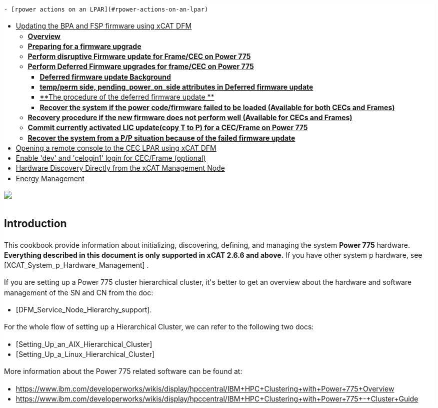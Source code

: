     - [rpower actions on an LPAR](#rpower-actions-on-an-lpar)
  - [Updating the BPA and FSP firmware using xCAT DFM](#updating-the-bpa-and-fsp-firmware-using-xcat-dfm)
    - [**Overview**](#overview)
    - [**Preparing for a firmware upgrade**](#preparing-for-a-firmware-upgrade)
    - [**Perform disruptive Firmware update for Frame/CEC on Power 775**](#perform-disruptive-firmware-update-for-framecec-on-power-775)
    - [**Perform Deferred Firmware upgrades for frame/CEC on Power 775**](#perform-deferred-firmware-upgrades-for-framecec-on-power-775)
      - [**Deferred firmware update Background**](#deferred-firmware-update-background)
      - [**temp/perm side, pending_power_on_side attributes in Deferred firmware update**](#tempperm-side-pending_power_on_side-attributes-in-deferred-firmware-update)
      - [**The procedure of the deferred firmware update **](#the-procedure-of-the-deferred-firmware-update-)
      - [**Recover the system if the power code/firmware failed to be loaded (Available for both CECs and Frames)**](#recover-the-system-if-the-power-codefirmware-failed-to-be-loaded-available-for-both-cecs-and-frames)
    - [**Recovery procedure if the new firmware does not perform well (Available for CECs and Frames)**](#recovery-procedure-if-the-new-firmware-does-not-perform-well-available-for-cecs-and-frames)
    - [**Commit currently activated LIC update(copy T to P) for a CEC/Frame on Power 775**](#commit-currently-activated-lic-updatecopy-t-to-p-for-a-cecframe-on-power-775)
    - [**Recover the system from a P/P situation because of the failed firmware update**](#recover-the-system-from-a-pp-situation-because-of-the-failed-firmware-update)
  - [Opening a remote console to the CEC LPAR using xCAT DFM](#opening-a-remote-console-to-the-cec-lpar-using-xcat-dfm)
  - [Enable 'dev' and 'celogin1' login for CEC/Frame (optional)](#enable-dev-and-celogin1-login-for-cecframe-optional)
- [Hardware Discovery Directly from the xCAT Management Node](#hardware-discovery-directly-from-the-xcat-management-node)
- [Energy Management](#energy-management)



![](https://sourceforge.net/p/xcat/wiki/XCAT_Documentation/attachment/Official-xcat-doc.png)


## Introduction

This cookbook provide information about initializing, discovering, defining, and managing the system **Power 775** hardware. **Everything described in this document is only supported in xCAT 2.6.6 and above.** If you have other system p hardware, see [XCAT_System_p_Hardware_Management] .

If you are setting up a Power 775 cluster hierarchical cluster, it's better to get an overview about the hardware and software management of the SN and CN from the doc:

  * [DFM_Service_Node_Hierarchy_support].

For the whole flow of setting up a Hierarchical Cluster, we can refer to the following two docs:

  * [Setting_Up_an_AIX_Hierarchical_Cluster]
  * [Setting_Up_a_Linux_Hierarchical_Cluster]

More information about the Power 775 related software can be found at:

  * https://www.ibm.com/developerworks/wikis/display/hpccentral/IBM+HPC+Clustering+with+Power+775+Overview
  * https://www.ibm.com/developerworks/wikis/display/hpccentral/IBM+HPC+Clustering+with+Power+775+-+Cluster+Guide
